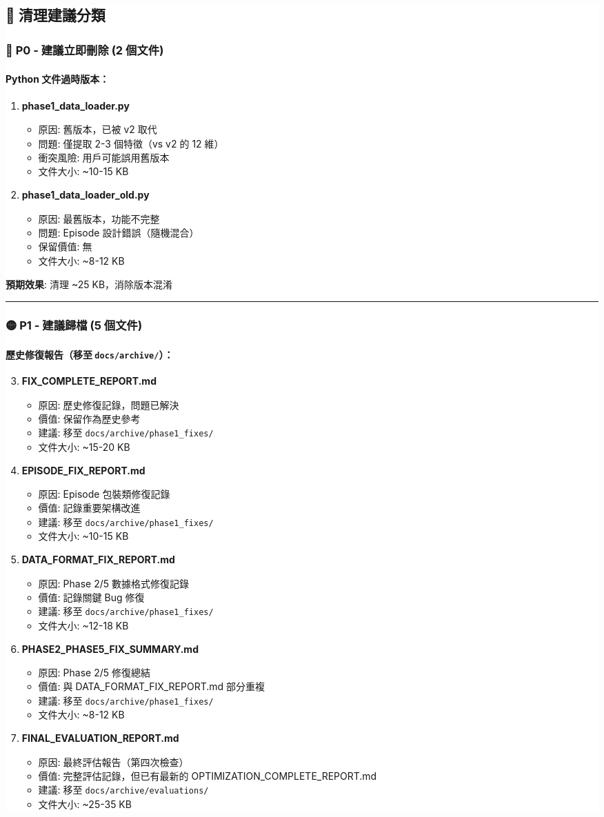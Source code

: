 ## 🎯 清理建議分類

### 🔴 **P0 - 建議立即刪除** (2 個文件)

#### Python 文件過時版本：

1. **phase1_data_loader.py**
   - 原因: 舊版本，已被 v2 取代
   - 問題: 僅提取 2-3 個特徵（vs v2 的 12 維）
   - 衝突風險: 用戶可能誤用舊版本
   - 文件大小: ~10-15 KB

2. **phase1_data_loader_old.py**
   - 原因: 最舊版本，功能不完整
   - 問題: Episode 設計錯誤（隨機混合）
   - 保留價值: 無
   - 文件大小: ~8-12 KB

**預期效果**: 清理 ~25 KB，消除版本混淆

---

### 🟡 **P1 - 建議歸檔** (5 個文件)

#### 歷史修復報告（移至 `docs/archive/`）：

3. **FIX_COMPLETE_REPORT.md**
   - 原因: 歷史修復記錄，問題已解決
   - 價值: 保留作為歷史參考
   - 建議: 移至 `docs/archive/phase1_fixes/`
   - 文件大小: ~15-20 KB

4. **EPISODE_FIX_REPORT.md**
   - 原因: Episode 包裝類修復記錄
   - 價值: 記錄重要架構改進
   - 建議: 移至 `docs/archive/phase1_fixes/`
   - 文件大小: ~10-15 KB

5. **DATA_FORMAT_FIX_REPORT.md**
   - 原因: Phase 2/5 數據格式修復記錄
   - 價值: 記錄關鍵 Bug 修復
   - 建議: 移至 `docs/archive/phase1_fixes/`
   - 文件大小: ~12-18 KB

6. **PHASE2_PHASE5_FIX_SUMMARY.md**
   - 原因: Phase 2/5 修復總結
   - 價值: 與 DATA_FORMAT_FIX_REPORT.md 部分重複
   - 建議: 移至 `docs/archive/phase1_fixes/`
   - 文件大小: ~8-12 KB

7. **FINAL_EVALUATION_REPORT.md**
   - 原因: 最終評估報告（第四次檢查）
   - 價值: 完整評估記錄，但已有最新的 OPTIMIZATION_COMPLETE_REPORT.md
   - 建議: 移至 `docs/archive/evaluations/`
   - 文件大小: ~25-35 KB
